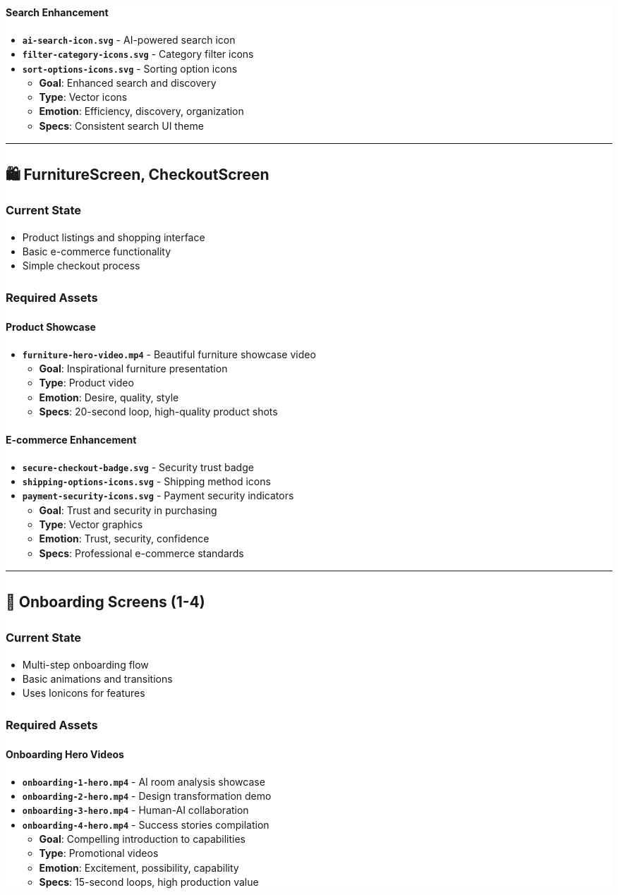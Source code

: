 #### **Search Enhancement**
- **`ai-search-icon.svg`** - AI-powered search icon
- **`filter-category-icons.svg`** - Category filter icons
- **`sort-options-icons.svg`** - Sorting option icons
  - **Goal**: Enhanced search and discovery
  - **Type**: Vector icons
  - **Emotion**: Efficiency, discovery, organization
  - **Specs**: Consistent search UI theme

---

## 🛍️ **FurnitureScreen, CheckoutScreen**

### Current State
- Product listings and shopping interface
- Basic e-commerce functionality
- Simple checkout process

### Required Assets

#### **Product Showcase**
- **`furniture-hero-video.mp4`** - Beautiful furniture showcase video
  - **Goal**: Inspirational furniture presentation
  - **Type**: Product video
  - **Emotion**: Desire, quality, style
  - **Specs**: 20-second loop, high-quality product shots

#### **E-commerce Enhancement**
- **`secure-checkout-badge.svg`** - Security trust badge
- **`shipping-options-icons.svg`** - Shipping method icons
- **`payment-security-icons.svg`** - Payment security indicators
  - **Goal**: Trust and security in purchasing
  - **Type**: Vector graphics
  - **Emotion**: Trust, security, confidence
  - **Specs**: Professional e-commerce standards

---

## 🎯 **Onboarding Screens (1-4)**

### Current State
- Multi-step onboarding flow
- Basic animations and transitions
- Uses Ionicons for features

### Required Assets

#### **Onboarding Hero Videos**
- **`onboarding-1-hero.mp4`** - AI room analysis showcase
- **`onboarding-2-hero.mp4`** - Design transformation demo
- **`onboarding-3-hero.mp4`** - Human-AI collaboration
- **`onboarding-4-hero.mp4`** - Success stories compilation
  - **Goal**: Compelling introduction to capabilities
  - **Type**: Promotional videos
  - **Emotion**: Excitement, possibility, capability
  - **Specs**: 15-second loops, high production value
